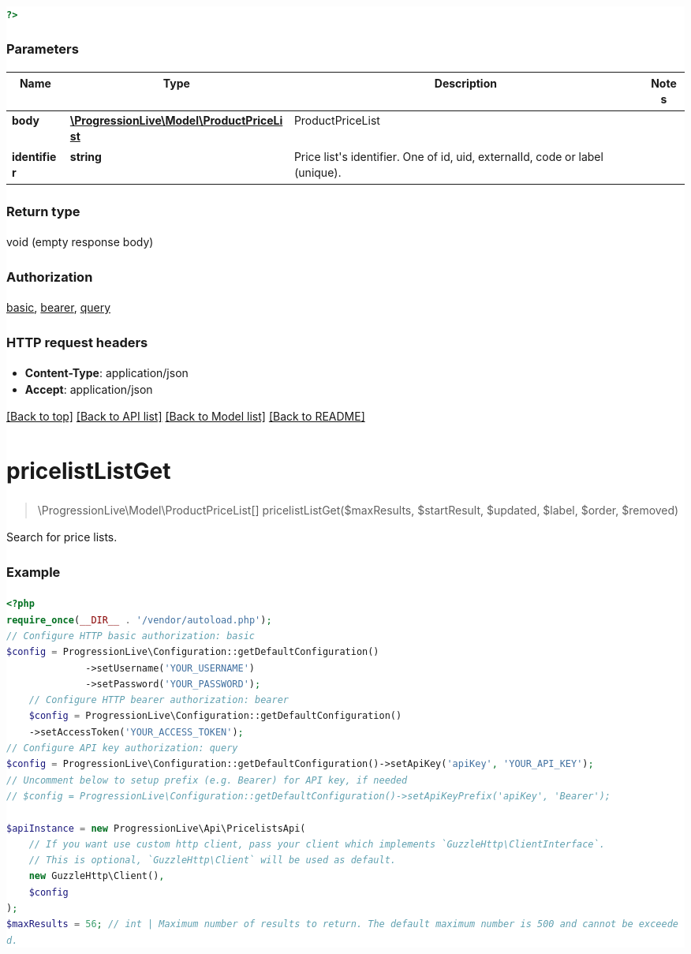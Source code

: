 ```php
?>
```

### Parameters

Name | Type | Description  | Notes
------------- | ------------- | ------------- | -------------
 **body** | [**\ProgressionLive\Model\ProductPriceList**](../Model/ProductPriceList.md)| ProductPriceList |
 **identifier** | **string**| Price list&#x27;s identifier. One of id, uid, externalId, code or label (unique). |

### Return type

void (empty response body)

### Authorization

[basic](../../README.md#basic), [bearer](../../README.md#bearer), [query](../../README.md#query)

### HTTP request headers

 - **Content-Type**: application/json
 - **Accept**: application/json

[[Back to top]](#) [[Back to API list]](../../README.md#documentation-for-api-endpoints) [[Back to Model list]](../../README.md#documentation-for-models) [[Back to README]](../../README.md)

# **pricelistListGet**
> \ProgressionLive\Model\ProductPriceList[] pricelistListGet($maxResults, $startResult, $updated, $label, $order, $removed)

Search for price lists.

### Example
```php
<?php
require_once(__DIR__ . '/vendor/autoload.php');
// Configure HTTP basic authorization: basic
$config = ProgressionLive\Configuration::getDefaultConfiguration()
              ->setUsername('YOUR_USERNAME')
              ->setPassword('YOUR_PASSWORD');
    // Configure HTTP bearer authorization: bearer
    $config = ProgressionLive\Configuration::getDefaultConfiguration()
    ->setAccessToken('YOUR_ACCESS_TOKEN');
// Configure API key authorization: query
$config = ProgressionLive\Configuration::getDefaultConfiguration()->setApiKey('apiKey', 'YOUR_API_KEY');
// Uncomment below to setup prefix (e.g. Bearer) for API key, if needed
// $config = ProgressionLive\Configuration::getDefaultConfiguration()->setApiKeyPrefix('apiKey', 'Bearer');

$apiInstance = new ProgressionLive\Api\PricelistsApi(
    // If you want use custom http client, pass your client which implements `GuzzleHttp\ClientInterface`.
    // This is optional, `GuzzleHttp\Client` will be used as default.
    new GuzzleHttp\Client(),
    $config
);
$maxResults = 56; // int | Maximum number of results to return. The default maximum number is 500 and cannot be exceeded.
```